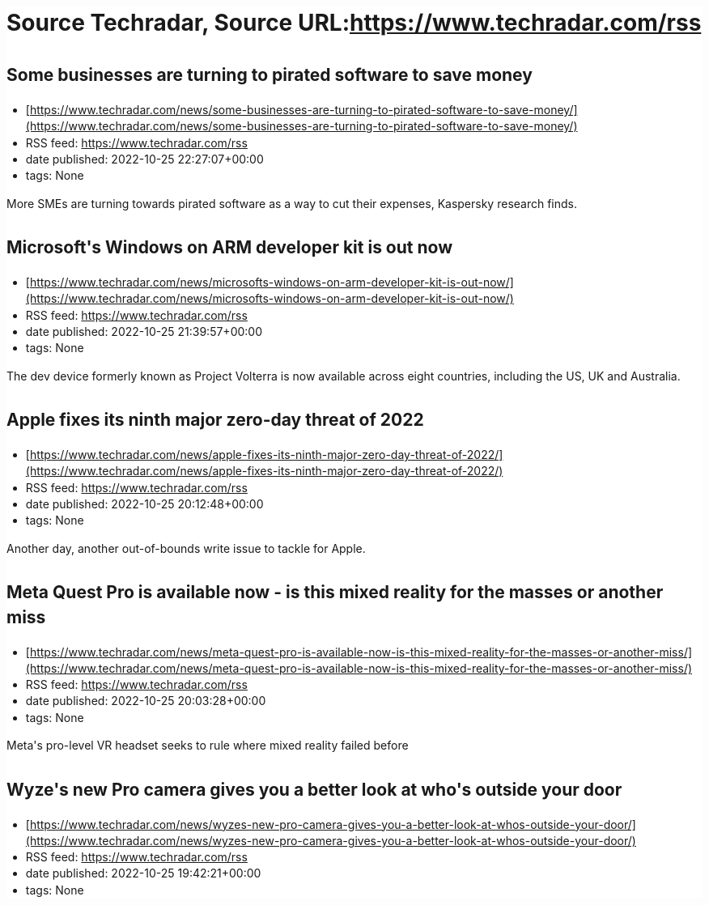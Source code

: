 # Source Techradar, Source URL:https://www.techradar.com/rss

## Some businesses are turning to pirated software to save money
 - [https://www.techradar.com/news/some-businesses-are-turning-to-pirated-software-to-save-money/](https://www.techradar.com/news/some-businesses-are-turning-to-pirated-software-to-save-money/)
 - RSS feed: https://www.techradar.com/rss
 - date published: 2022-10-25 22:27:07+00:00
 - tags: None

More SMEs are turning towards pirated software as a way to cut their expenses, Kaspersky research finds.

## Microsoft's Windows on ARM developer kit is out now
 - [https://www.techradar.com/news/microsofts-windows-on-arm-developer-kit-is-out-now/](https://www.techradar.com/news/microsofts-windows-on-arm-developer-kit-is-out-now/)
 - RSS feed: https://www.techradar.com/rss
 - date published: 2022-10-25 21:39:57+00:00
 - tags: None

The dev device formerly known as Project Volterra is now available across eight countries, including the US, UK and Australia.

## Apple fixes its ninth major zero-day threat of 2022
 - [https://www.techradar.com/news/apple-fixes-its-ninth-major-zero-day-threat-of-2022/](https://www.techradar.com/news/apple-fixes-its-ninth-major-zero-day-threat-of-2022/)
 - RSS feed: https://www.techradar.com/rss
 - date published: 2022-10-25 20:12:48+00:00
 - tags: None

Another day, another out-of-bounds write issue to tackle for Apple.

## Meta Quest Pro is available now - is this mixed reality for the masses or another miss
 - [https://www.techradar.com/news/meta-quest-pro-is-available-now-is-this-mixed-reality-for-the-masses-or-another-miss/](https://www.techradar.com/news/meta-quest-pro-is-available-now-is-this-mixed-reality-for-the-masses-or-another-miss/)
 - RSS feed: https://www.techradar.com/rss
 - date published: 2022-10-25 20:03:28+00:00
 - tags: None

Meta's pro-level VR headset seeks to rule where mixed reality failed before

## Wyze's new Pro camera gives you a better look at who's outside your door
 - [https://www.techradar.com/news/wyzes-new-pro-camera-gives-you-a-better-look-at-whos-outside-your-door/](https://www.techradar.com/news/wyzes-new-pro-camera-gives-you-a-better-look-at-whos-outside-your-door/)
 - RSS feed: https://www.techradar.com/rss
 - date published: 2022-10-25 19:42:21+00:00
 - tags: None
